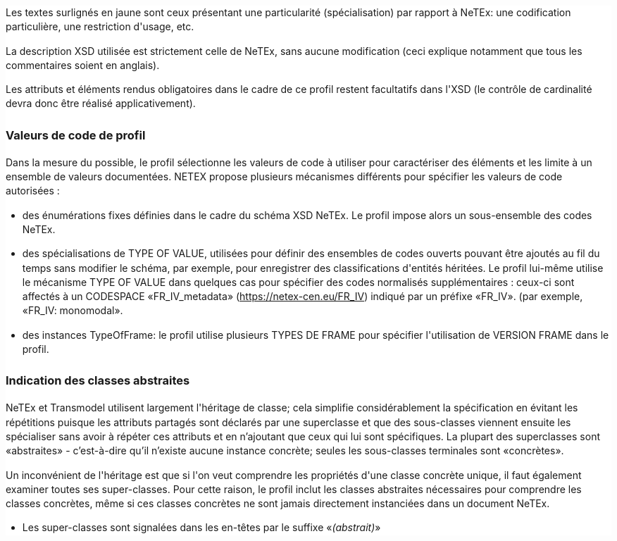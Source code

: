 Les textes surlignés en <span class="hl">jaune</span> sont ceux
présentant une particularité (spécialisation) par rapport à NeTEx: une
codification particulière, une restriction d'usage, etc.

La description XSD utilisée est strictement celle de NeTEx, sans aucune
modification (ceci explique notamment que tous les commentaires soient
en anglais).

Les attributs et éléments rendus obligatoires dans le cadre de ce profil
restent facultatifs dans l'XSD (le contrôle de cardinalité devra donc
être réalisé applicativement).

###  Valeurs de code de profil

Dans la mesure du possible, le profil sélectionne les valeurs de code à
utiliser pour caractériser des éléments et les limite à un ensemble de
valeurs documentées. NETEX propose plusieurs mécanismes différents pour
spécifier les valeurs de code autorisées :

-   des énumérations fixes définies dans le cadre du schéma XSD NeTEx.
    Le profil impose alors un sous-ensemble des codes NeTEx.

-   des spécialisations de TYPE OF VALUE, utilisées pour définir des
    ensembles de codes ouverts pouvant être ajoutés au fil du temps sans
    modifier le schéma, par exemple, pour enregistrer des
    classifications d'entités héritées. Le profil lui-même utilise le
    mécanisme TYPE OF VALUE dans quelques cas pour spécifier des codes
    normalisés supplémentaires : ceux-ci sont affectés à un CODESPACE
    «FR_IV_metadata» (https://netex-cen.eu/FR_IV) indiqué par un préfixe
    «FR_IV». (par exemple, «FR_IV: monomodal».

-   des instances TypeOfFrame: le profil utilise plusieurs TYPES DE
    FRAME pour spécifier l'utilisation de VERSION FRAME dans le profil.

### Indication des classes abstraites

NeTEx et Transmodel utilisent largement l'héritage de classe; cela
simplifie considérablement la spécification en évitant les répétitions
puisque les attributs partagés sont déclarés par une superclasse et que
des sous-classes viennent ensuite les spécialiser sans avoir à répéter
ces attributs et en n’ajoutant que ceux qui lui sont spécifiques. La
plupart des superclasses sont «abstraites» - c’est-à-dire qu’il n’existe
aucune instance concrète; seules les sous-classes terminales sont
«concrètes».

Un inconvénient de l'héritage est que si l'on veut comprendre les
propriétés d'une classe concrète unique, il faut également examiner
toutes ses super-classes. Pour cette raison, le profil inclut les
classes abstraites nécessaires pour comprendre les classes concrètes,
même si ces classes concrètes ne sont jamais directement instanciées
dans un document NeTEx.

-   Les super-classes sont signalées dans les en-têtes par le suffixe
    «*(abstrait)*»
